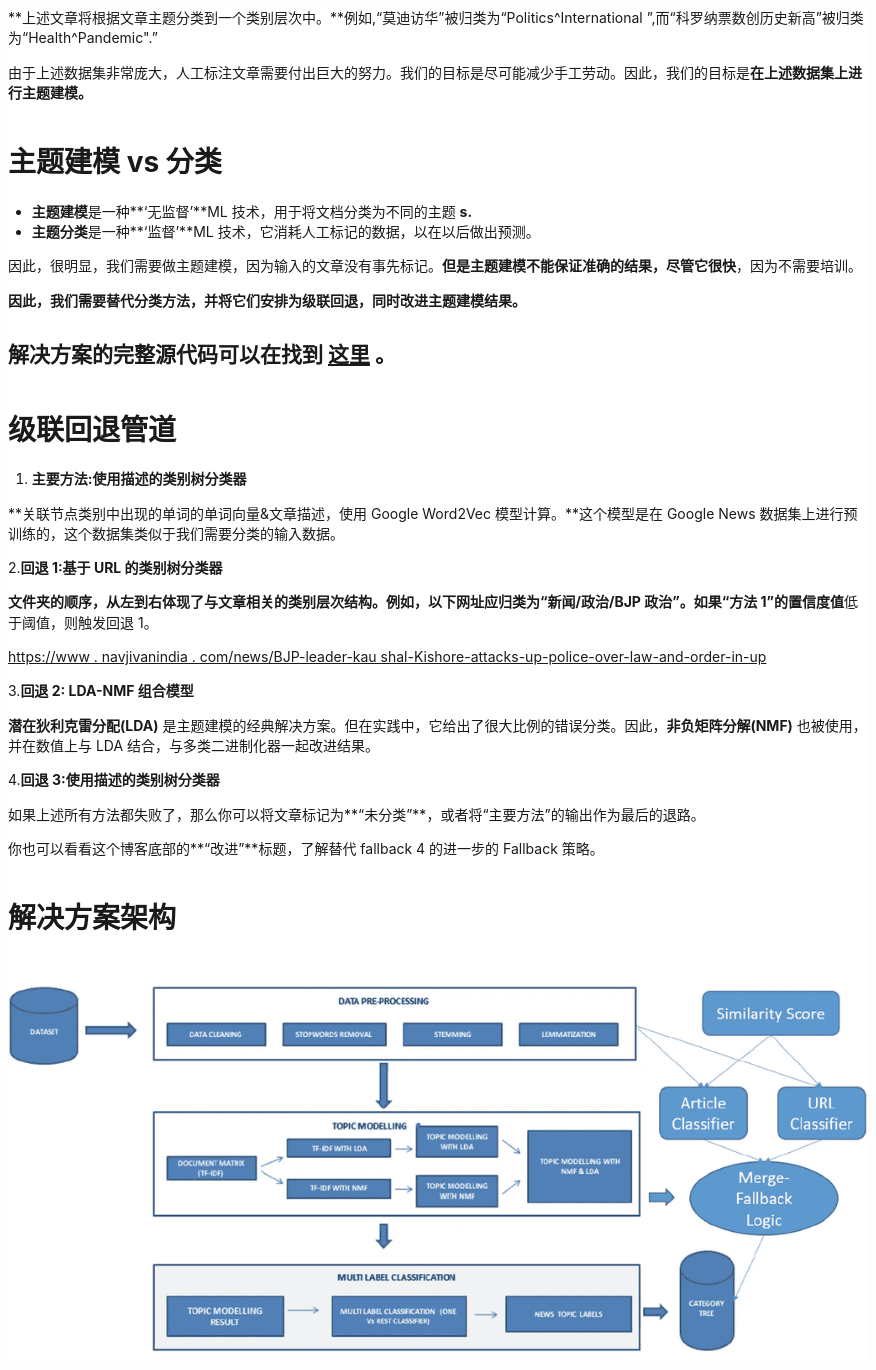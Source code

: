 **上述文章将根据文章主题分类到一个类别层次中。**例如,“莫迪访华”被归类为“Politics^International ”,而“科罗纳票数创历史新高”被归类为“Health^Pandemic".”

由于上述数据集非常庞大，人工标注文章需要付出巨大的努力。我们的目标是尽可能减少手工劳动。因此，我们的目标是**在上述数据集上进行主题建模。**

# **主题建模 vs 分类**

*   **主题建模**是一种**‘无监督’**ML 技术，用于将文档分类为不同的主题 **s.**
*   **主题分类**是一种**‘监督’**ML 技术，它消耗人工标记的数据，以在以后做出预测。

因此，很明显，我们需要做主题建模，因为输入的文章没有事先标记。**但是主题建模不能保证准确的结果，尽管它很快**，因为不需要培训。

**因此，我们需要替代分类方法，并将它们安排为级联回退，同时改进主题建模结果。**

## **解决方案的完整源代码**可以在**找到** [**这里**](https://github.com/AdroitAnandAI/Topic-Modelling-LDA-NMF-W2V) **。**

# **级联回退管道**

1.  **主要方法:使用描述的类别树分类器**

**关联节点类别中出现的单词的单词向量&文章描述，使用 Google Word2Vec 模型计算。**这个模型是在 Google News 数据集上进行预训练的，这个数据集类似于我们需要分类的输入数据。

2.**回退 1:基于 URL 的类别树分类器**

**文件夹的顺序，从左到右体现了与文章相关的类别层次结构。**例如，以下网址应归类为“新闻/政治/BJP 政治”。如果“方法 1”的**置信度值**低于阈值，则触发回退 1。

[https://www . navjivanindia . com/news/BJP-leader-kau shal-Kishore-attacks-up-police-over-law-and-order-in-up](https://www.navjivanindia.com/news/bjp-leader-kaushal-kishore-attacks-up-police-over-law-and-order-in-up)

3.**回退 2: LDA-NMF 组合模型**

**潜在狄利克雷分配(LDA)** 是主题建模的经典解决方案。但在实践中，它给出了很大比例的错误分类。因此，**非负矩阵分解(NMF)** 也被使用，并在数值上与 LDA 结合，与多类二进制化器一起改进结果。

4.**回退 3:使用描述的类别树分类器**

如果上述所有方法都失败了，那么你可以将文章标记为**“未分类”**，或者将“主要方法”的输出作为最后的退路。

你也可以看看这个博客底部的**“改进”**标题，了解替代 fallback 4 的进一步的 Fallback 策略。

# **解决方案架构**

![](img/1f09289e39189faa2bcf1bd85e2824c6.png)